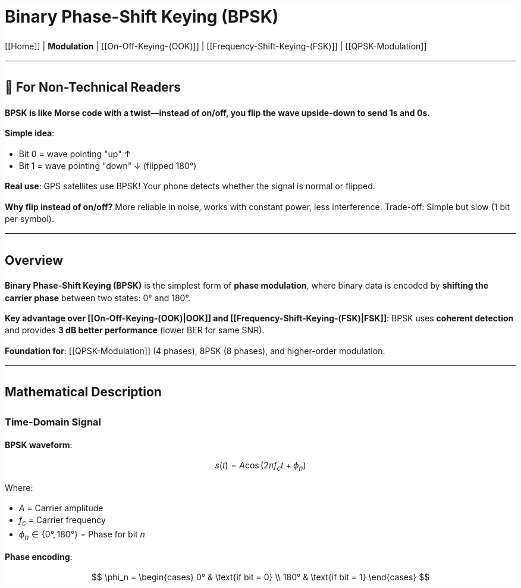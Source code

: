 # Binary Phase-Shift Keying (BPSK)

[[Home]] | **Modulation** | [[On-Off-Keying-(OOK)]] | [[Frequency-Shift-Keying-(FSK)]] | [[QPSK-Modulation]]

---

## 📡 For Non-Technical Readers

**BPSK is like Morse code with a twist—instead of on/off, you flip the wave upside-down to send 1s and 0s.**

**Simple idea**: 
- Bit 0 = wave pointing "up" ↑  
- Bit 1 = wave pointing "down" ↓ (flipped 180°)

**Real use**: GPS satellites use BPSK! Your phone detects whether the signal is normal or flipped.

**Why flip instead of on/off?** More reliable in noise, works with constant power, less interference. Trade-off: Simple but slow (1 bit per symbol).

---

## Overview

**Binary Phase-Shift Keying (BPSK)** is the simplest form of **phase modulation**, where binary data is encoded by **shifting the carrier phase** between two states: 0° and 180°.

**Key advantage over [[On-Off-Keying-(OOK)|OOK]] and [[Frequency-Shift-Keying-(FSK)|FSK]]**: BPSK uses **coherent detection** and provides **3 dB better performance** (lower BER for same SNR).

**Foundation for**: [[QPSK-Modulation]] (4 phases), 8PSK (8 phases), and higher-order modulation.

---

## Mathematical Description

### Time-Domain Signal

**BPSK waveform**:

$$
s(t) = A \cos(2\pi f_c t + \phi_n)
$$

Where:
- $A$ = Carrier amplitude
- $f_c$ = Carrier frequency
- $\phi_n \in \{0°, 180°\}$ = Phase for bit $n$

**Phase encoding**:

$$
\phi_n = \begin{cases}
0° & \text{if bit = 0} \\
180° & \text{if bit = 1}
\end{cases}
$$
